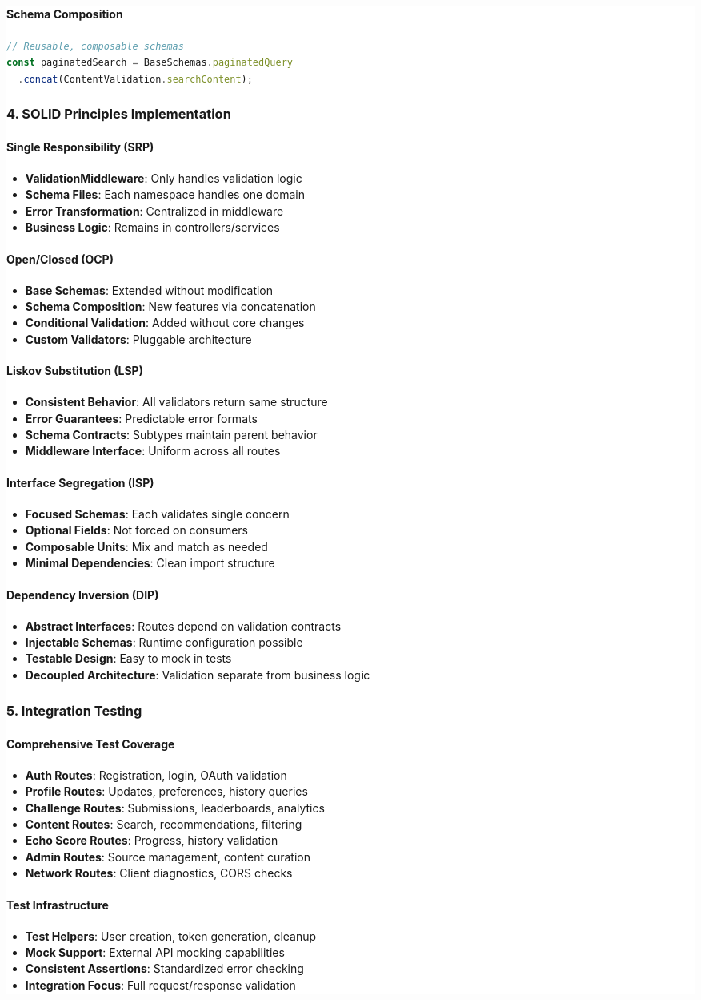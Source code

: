 #### Schema Composition
```typescript
// Reusable, composable schemas
const paginatedSearch = BaseSchemas.paginatedQuery
  .concat(ContentValidation.searchContent);
```

### 4. SOLID Principles Implementation

#### Single Responsibility (SRP)
- **ValidationMiddleware**: Only handles validation logic
- **Schema Files**: Each namespace handles one domain
- **Error Transformation**: Centralized in middleware
- **Business Logic**: Remains in controllers/services

#### Open/Closed (OCP)
- **Base Schemas**: Extended without modification
- **Schema Composition**: New features via concatenation
- **Conditional Validation**: Added without core changes
- **Custom Validators**: Pluggable architecture

#### Liskov Substitution (LSP)
- **Consistent Behavior**: All validators return same structure
- **Error Guarantees**: Predictable error formats
- **Schema Contracts**: Subtypes maintain parent behavior
- **Middleware Interface**: Uniform across all routes

#### Interface Segregation (ISP)
- **Focused Schemas**: Each validates single concern
- **Optional Fields**: Not forced on consumers
- **Composable Units**: Mix and match as needed
- **Minimal Dependencies**: Clean import structure

#### Dependency Inversion (DIP)
- **Abstract Interfaces**: Routes depend on validation contracts
- **Injectable Schemas**: Runtime configuration possible
- **Testable Design**: Easy to mock in tests
- **Decoupled Architecture**: Validation separate from business logic

### 5. Integration Testing

#### Comprehensive Test Coverage
- **Auth Routes**: Registration, login, OAuth validation
- **Profile Routes**: Updates, preferences, history queries
- **Challenge Routes**: Submissions, leaderboards, analytics
- **Content Routes**: Search, recommendations, filtering
- **Echo Score Routes**: Progress, history validation
- **Admin Routes**: Source management, content curation
- **Network Routes**: Client diagnostics, CORS checks

#### Test Infrastructure
- **Test Helpers**: User creation, token generation, cleanup
- **Mock Support**: External API mocking capabilities
- **Consistent Assertions**: Standardized error checking
- **Integration Focus**: Full request/response validation
